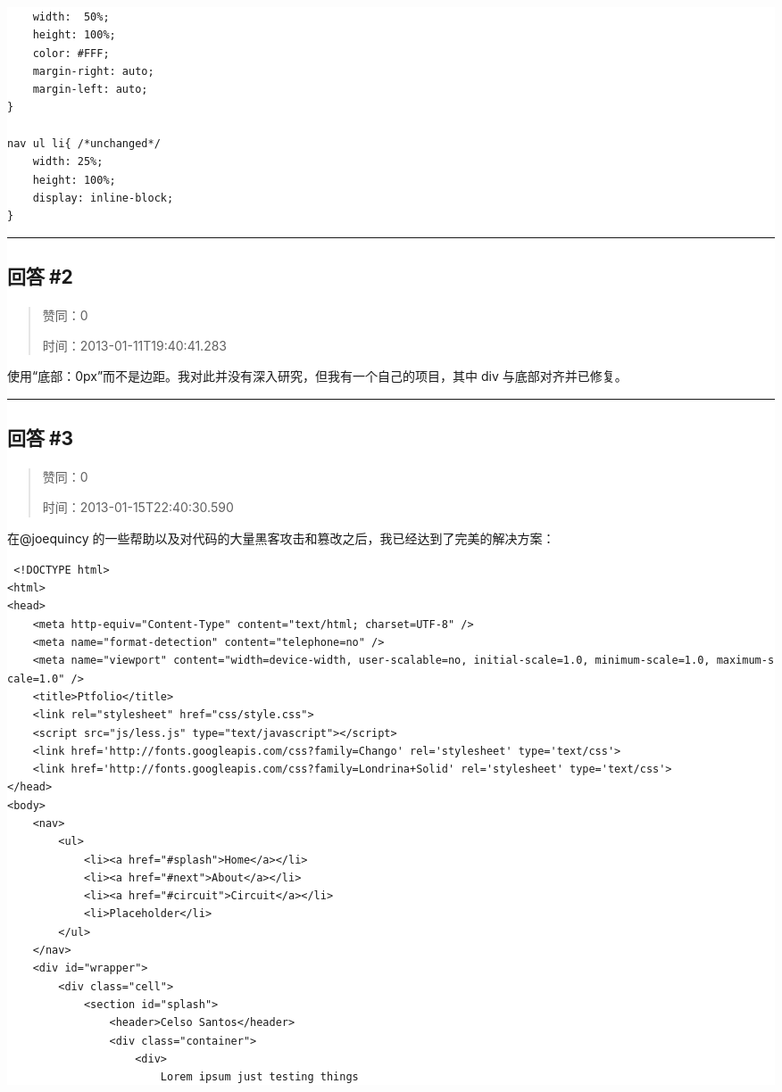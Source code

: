 ```
    width:  50%;
    height: 100%;
    color: #FFF;
    margin-right: auto;
    margin-left: auto;
}

nav ul li{ /*unchanged*/
    width: 25%;
    height: 100%;
    display: inline-block;
} 
```

* * *

## 回答 #2

> 赞同：0
> 
> 时间：2013-01-11T19:40:41.283

使用“底部：0px”而不是边距。我对此并没有深入研究，但我有一个自己的项目，其中 div 与底部对齐并已修复。

* * *

## 回答 #3

> 赞同：0
> 
> 时间：2013-01-15T22:40:30.590

在@joequincy 的一些帮助以及对代码的大量黑客攻击和篡改之后，我已经达到了完美的解决方案：

```
 <!DOCTYPE html>
<html>
<head>
    <meta http-equiv="Content-Type" content="text/html; charset=UTF-8" />
    <meta name="format-detection" content="telephone=no" />
    <meta name="viewport" content="width=device-width, user-scalable=no, initial-scale=1.0, minimum-scale=1.0, maximum-scale=1.0" />
    <title>Ptfolio</title>
    <link rel="stylesheet" href="css/style.css">
    <script src="js/less.js" type="text/javascript"></script>
    <link href='http://fonts.googleapis.com/css?family=Chango' rel='stylesheet' type='text/css'>
    <link href='http://fonts.googleapis.com/css?family=Londrina+Solid' rel='stylesheet' type='text/css'>
</head>
<body>
    <nav>
        <ul>
            <li><a href="#splash">Home</a></li>
            <li><a href="#next">About</a></li>
            <li><a href="#circuit">Circuit</a></li>
            <li>Placeholder</li>
        </ul>
    </nav>
    <div id="wrapper">
        <div class="cell">
            <section id="splash">
                <header>Celso Santos</header>
                <div class="container">
                    <div>
                        Lorem ipsum just testing things
```